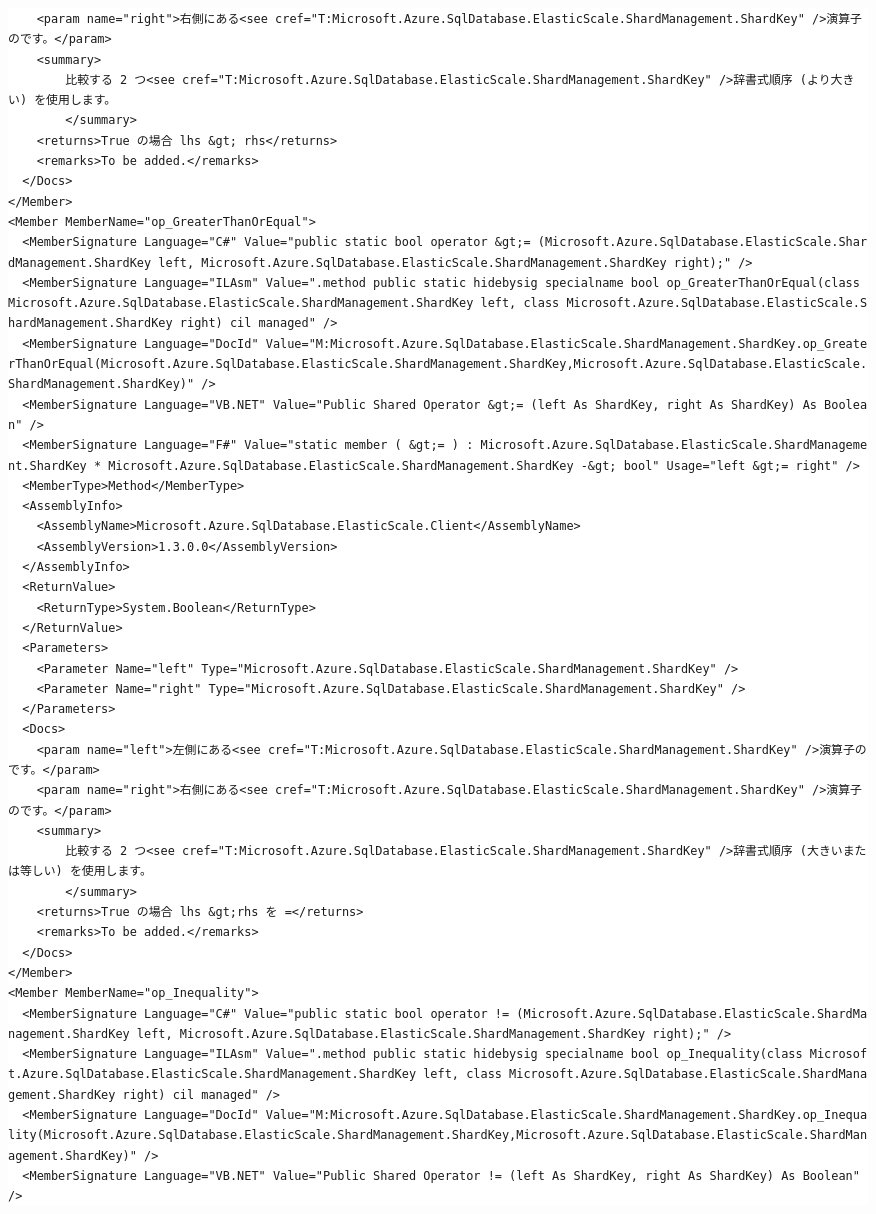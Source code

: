         <param name="right">右側にある<see cref="T:Microsoft.Azure.SqlDatabase.ElasticScale.ShardManagement.ShardKey" />演算子のです。</param>
        <summary>
            比較する 2 つ<see cref="T:Microsoft.Azure.SqlDatabase.ElasticScale.ShardManagement.ShardKey" />辞書式順序 (より大きい) を使用します。
            </summary>
        <returns>True の場合 lhs &gt; rhs</returns>
        <remarks>To be added.</remarks>
      </Docs>
    </Member>
    <Member MemberName="op_GreaterThanOrEqual">
      <MemberSignature Language="C#" Value="public static bool operator &gt;= (Microsoft.Azure.SqlDatabase.ElasticScale.ShardManagement.ShardKey left, Microsoft.Azure.SqlDatabase.ElasticScale.ShardManagement.ShardKey right);" />
      <MemberSignature Language="ILAsm" Value=".method public static hidebysig specialname bool op_GreaterThanOrEqual(class Microsoft.Azure.SqlDatabase.ElasticScale.ShardManagement.ShardKey left, class Microsoft.Azure.SqlDatabase.ElasticScale.ShardManagement.ShardKey right) cil managed" />
      <MemberSignature Language="DocId" Value="M:Microsoft.Azure.SqlDatabase.ElasticScale.ShardManagement.ShardKey.op_GreaterThanOrEqual(Microsoft.Azure.SqlDatabase.ElasticScale.ShardManagement.ShardKey,Microsoft.Azure.SqlDatabase.ElasticScale.ShardManagement.ShardKey)" />
      <MemberSignature Language="VB.NET" Value="Public Shared Operator &gt;= (left As ShardKey, right As ShardKey) As Boolean" />
      <MemberSignature Language="F#" Value="static member ( &gt;= ) : Microsoft.Azure.SqlDatabase.ElasticScale.ShardManagement.ShardKey * Microsoft.Azure.SqlDatabase.ElasticScale.ShardManagement.ShardKey -&gt; bool" Usage="left &gt;= right" />
      <MemberType>Method</MemberType>
      <AssemblyInfo>
        <AssemblyName>Microsoft.Azure.SqlDatabase.ElasticScale.Client</AssemblyName>
        <AssemblyVersion>1.3.0.0</AssemblyVersion>
      </AssemblyInfo>
      <ReturnValue>
        <ReturnType>System.Boolean</ReturnType>
      </ReturnValue>
      <Parameters>
        <Parameter Name="left" Type="Microsoft.Azure.SqlDatabase.ElasticScale.ShardManagement.ShardKey" />
        <Parameter Name="right" Type="Microsoft.Azure.SqlDatabase.ElasticScale.ShardManagement.ShardKey" />
      </Parameters>
      <Docs>
        <param name="left">左側にある<see cref="T:Microsoft.Azure.SqlDatabase.ElasticScale.ShardManagement.ShardKey" />演算子のです。</param>
        <param name="right">右側にある<see cref="T:Microsoft.Azure.SqlDatabase.ElasticScale.ShardManagement.ShardKey" />演算子のです。</param>
        <summary>
            比較する 2 つ<see cref="T:Microsoft.Azure.SqlDatabase.ElasticScale.ShardManagement.ShardKey" />辞書式順序 (大きいまたは等しい) を使用します。 
            </summary>
        <returns>True の場合 lhs &gt;rhs を =</returns>
        <remarks>To be added.</remarks>
      </Docs>
    </Member>
    <Member MemberName="op_Inequality">
      <MemberSignature Language="C#" Value="public static bool operator != (Microsoft.Azure.SqlDatabase.ElasticScale.ShardManagement.ShardKey left, Microsoft.Azure.SqlDatabase.ElasticScale.ShardManagement.ShardKey right);" />
      <MemberSignature Language="ILAsm" Value=".method public static hidebysig specialname bool op_Inequality(class Microsoft.Azure.SqlDatabase.ElasticScale.ShardManagement.ShardKey left, class Microsoft.Azure.SqlDatabase.ElasticScale.ShardManagement.ShardKey right) cil managed" />
      <MemberSignature Language="DocId" Value="M:Microsoft.Azure.SqlDatabase.ElasticScale.ShardManagement.ShardKey.op_Inequality(Microsoft.Azure.SqlDatabase.ElasticScale.ShardManagement.ShardKey,Microsoft.Azure.SqlDatabase.ElasticScale.ShardManagement.ShardKey)" />
      <MemberSignature Language="VB.NET" Value="Public Shared Operator != (left As ShardKey, right As ShardKey) As Boolean" />